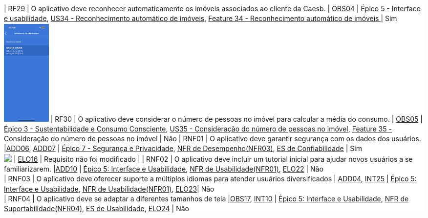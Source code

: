 | RF29     | O aplicativo deve reconhecer automaticamente os imóveis associados ao cliente da Caesb. | <a href="https://requisitos-de-software.github.io/2024.2-CAESB-Autoatendimento/elicitacao/tecnicas/observacao/#requisitos">OBS04</a> | <a href="https://requisitos-de-software.github.io/2024.2-CAESB-Autoatendimento/modelagem_agil/backlog/#epico-5-interface-e-usabilidade" target = "_blank">Épico 5 - Interface e usabilidade</a>, <a href="https://requisitos-de-software.github.io/2024.2-CAESB-Autoatendimento/modelagem_agil/historia_usuario/#us34-reconhecimento-automatico-de-imoveis" target = "_blank">US34 - Reconhecimento automático de imóveis</a>, <a href="https://requisitos-de-software.github.io/2024.2-CAESB-Autoatendimento/modelagem_agil/backlog/#features" target = "_blank">Feature 34 - Reconhecimento automático de imóveis </a> | Sim <br> <img src="https://raw.githubusercontent.com/Requisitos-de-Software/2024.2-CAESB-Autoatendimento/refs/heads/main/docs/assets/forwardprint.jpeg" style="height:200px;">
| RF30     | O aplicativo deve considerar o número de pessoas no imóvel para calcular a média do consumo. | <a href="https://requisitos-de-software.github.io/2024.2-CAESB-Autoatendimento/elicitacao/tecnicas/observacao/#requisitos">OBS05</a> | <a href="https://requisitos-de-software.github.io/2024.2-CAESB-Autoatendimento/modelagem_agil/backlog/#epico-3-sustentabilidade-e-consumo-consciente" target = "_blank">Épico 3 - Sustentabilidade e Consumo Consciente</a>, <a href="https://requisitos-de-software.github.io/2024.2-CAESB-Autoatendimento/modelagem_agil/historia_usuario/#us35-consideracao-do-numero-de-pessoas-no-imovel" target = "_blank">US35 - Consideração do número de pessoas no imóvel</a>, <a href="https://requisitos-de-software.github.io/2024.2-CAESB-Autoatendimento/modelagem_agil/backlog/#features" target = "_blank">Feature 35 - Consideração do número de pessoas no imóvel </a> | Não 
| RNF01    | O aplicativo deve garantir segurança com os dados dos usuários.                                        |<a href="https://requisitos-de-software.github.io/2024.2-CAESB-Autoatendimento/elicitacao/tecnicas/analise_documento/">ADD06</a>, <a href="https://requisitos-de-software.github.io/2024.2-CAESB-Autoatendimento/elicitacao/tecnicas/analise_documento/">ADD07</a>                     | <a href="https://requisitos-de-software.github.io/2024.2-CAESB-Autoatendimento/modelagem_agil/backlog/#epico-7-seguranca-e-privacidade">Épico 7 - Segurança e Privacidade</a>, <a href="https://requisitos-de-software.github.io/2024.2-CAESB-Autoatendimento/modelagem_agil/nfr/#nfr-framework-nfr03-confiabilidade">NFR de Desempenho(NFR03)</a>, <a href="https://requisitos-de-software.github.io/2024.2-CAESB-Autoatendimento/modelagem/especSup/#confiabiliade">ES de Confiabilidade</a>  | Sim <br> <img src="https://github.com/user-attachments/assets/2addfda2-c49f-4905-ac62-d008a261e0e3" style="height:200px;">  | <a href="https://requisitos-de-software.github.io/2024.2-CAESB-Autoatendimento/pos_rastreabilidade/backwardfrom/#elos_1">ELO16</a>  |  Requisito não foi modificado |
| RNF02    | O aplicativo deve incluir um tutorial inicial para ajudar novos usuários a se familiarizarem.   |<a href="https://requisitos-de-software.github.io/2024.2-CAESB-Autoatendimento/elicitacao/tecnicas/analise_documento/">ADD10</a>   | <a href="https://requisitos-de-software.github.io/2024.2-CAESB-Autoatendimento/modelagem_agil/backlog/#epico-5-interface-e-usabilidade">Épico 5: Interface e Usabilidade</a>, <a href="https://requisitos-de-software.github.io/2024.2-CAESB-Autoatendimento/modelagem_agil/nfr/#nfr-framework-nfr01-usabilidade">NFR de Usabilidade(NFR01)</a>, <a href="https://requisitos-de-software.github.io/2024.2-CAESB-Autoatendimento/pos_rastreabilidade/backwardfrom/#elos_1">ELO22</a>   |   Não  
| RNF03    | O aplicativo deve oferecer suporte a múltiplos idiomas para atender usuários diversificados                            | <a href="https://requisitos-de-software.github.io/2024.2-CAESB-Autoatendimento/elicitacao/tecnicas/analise_documento/">ADD04</a>, <a href="https://requisitos-de-software.github.io/2024.2-CAESB-Autoatendimento/elicitacao/tecnicas/introspeccao/">INT25</a>    | <a href="https://requisitos-de-software.github.io/2024.2-CAESB-Autoatendimento/modelagem_agil/backlog/#epico-5-interface-e-usabilidade">Épico 5: Interface e Usabilidade</a>, <a href="https://requisitos-de-software.github.io/2024.2-CAESB-Autoatendimento/modelagem_agil/nfr/#nfr-framework-nfr01-usabilidade">NFR de Usabilidade(NFR01)</a>, <a href="https://requisitos-de-software.github.io/2024.2-CAESB-Autoatendimento/pos_rastreabilidade/backwardfrom/#elos_1">ELO23</a>|   Não  
| RNF04    | O aplicativo deve se adaptar a diferentes tamanhos de tela                               |<a href="https://requisitos-de-software.github.io/2024.2-CAESB-Autoatendimento/elicitacao/tecnicas/observacao/">OBS17</a>, <a href="https://requisitos-de-software.github.io/2024.2-CAESB-Autoatendimento/elicitacao/tecnicas/introspeccao/">INT10</a>      | <a href="https://requisitos-de-software.github.io/2024.2-CAESB-Autoatendimento/modelagem_agil/backlog/#epico-5-interface-e-usabilidade">Épico 5: Interface e Usabilidade</a>, <a href="https://requisitos-de-software.github.io/2024.2-CAESB-Autoatendimento/modelagem_agil/nfr/#propagacao-de-impactos-nfr03">NFR de Suportabilidade(NFR04)</a>, <a href="https://requisitos-de-software.github.io/2024.2-CAESB-Autoatendimento/modelagem/especSup/#usabilidade">ES de Usabilidade</a>, <a href="https://requisitos-de-software.github.io/2024.2-CAESB-Autoatendimento/pos_rastreabilidade/backwardfrom/#elos_1">ELO24</a>                                |   Não  